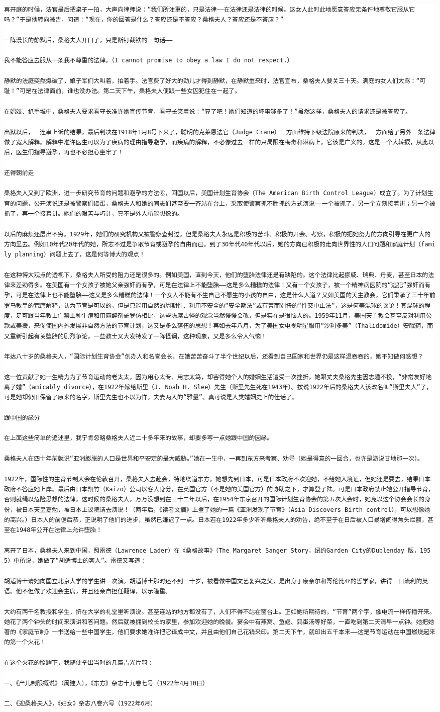     再开庭的时候，法官最后把桌子一拍，大声向律师说：“我们所注重的，只是法律——在法律还是法律的时候。这女人此时此地愿意答应无条件地尊敬它服从它吗？”于是他转向被告，问道：“现在，你的回答是什么？答应还是不答应？桑格夫人？答应还是不答应？”

    一阵漫长的静默后，桑格夫人开口了，只是断钉截铁的一句话——

    我不能答应去服从一条我不尊重的法律。（I cannot promise to obey a law I do not respect.）

    静默的法庭突然爆破了，娘子军们大叫着，拍着手。法官费了好大的劲儿才得到静默，在静默重来时，法官宣布，桑格夫人要关三十天。满庭的女人们大骂：“可耻！”可是在法律面前，谁也没办法。第二天下午，桑格夫人便跟一些女囚犯住在一起了。

    在娼妓、扒手堆中，桑格夫人要求看守长准许她宣传节育，看守长笑着说：“算了吧！她们知道的坏事够多了！”虽然这样，桑格夫人的请求还是被答应了。

    出狱以后，一连串上诉的结果，最后判决在1918年1月8号下来了，聪明的克莱恩法官（Judge Crane）一方面维持下级法院原来的判决，一方面给了另外一条法律做了宽大解释。解释中准许医生可以为了疾病的理由指导避孕，而疾病的解释，不必像过去一样的只局限在梅毒和淋病上，它该是广义的。这是一个大转捩，从此以后，医生们指导避孕，再也不必担心坐牢了！

    还得朝前走

    桑格夫人又到了欧洲，进一步研究节育的问题和避孕的方法⑧，回国以后，美国计划生育协会（The American Birth Control League）成立了。为了计划生育的问题，公开演说还是被警察们捣蛋，桑格夫人和她的同志们甚至要一齐站在台上，采取使警察抓不胜抓的方式演说——一个被抓了，另一个立刻接着讲；另一个被抓了，再一个接着讲。她们的艰苦与巧计，真不是外人所能想像的。

    以后的麻烦还层出不穷。1929年，她们的研究机构又被警察查封过。但是桑格夫人永远是积极的苦斗、积极的开会、考察，积极的把她努力的方向引导在更广大的方向里去。例如10年代20年代的她，所志不过是争取节育或避孕的自由而已，到了30年代40年代以后，她的方向已积极的走向世界性的人口问题和家庭计划（family planning）问题上去了，这是何等博大的观点！

    在这种博大观点的透视下，桑格夫人所受的阻力还是很多的。例如美国，直到今天，他们的堕胎法律还是有缺陷的。这个法律比起挪威、瑞典、丹麦，甚至日本的法律来差劲得多。在美国有一个女孩子被她父亲强奸而有孕，可是在法律上不能堕胎——这是多么糟糕的法律！又有一个女孩子，被一个精神病医院的“逃犯”强奸而有孕，可是在法律上也不能堕胎——这又是多么糟糕的法律！一个女人不能有不生自己不愿生的小孩的自由，这是什么人道？又如美国的天主教会，它们秉承了三十年前罗马教皇的荒唐解释，认为节育是可以的，但是只能用自然的周期性、利用不安全的“安全期法”或有害而别扭的“性交中止法”，这是何等混球的谬论！其混球的程度，足可跟当年教士们禁止种牛痘和用麻醉剂哥罗仿相比，这些陈腐古怪的观念当然慢慢会改，但是实在是很恼人的。1959年11月，美国天主教会甚至反对利用公款或美援，来促使国内外发展非自然方法的节育计划，这又是多么落伍的思想！再如去年八月，为了美国女电视明星服用“沙利多美”（Thalidomide）安眠药，而又重新引起有关堕胎的剧烈争论。一些教士又大发特发了一阵怪调，这种现象，又是多么令人气恼！

    年达八十岁的桑格夫人，“国际计划生育协会”创办人和名誉会长，在她苦苦奋斗了半个世纪以后，还看到自己国家和世界仍是这样温吞吞的，她不知做何感想？

    这一位贡献了她一生精力为了节育运动的老太太，因为用心太专、用志太笃，却害得她个人的婚姻生活遭受一次挫折。她跟丈夫桑格先生因志趣不投，“非常友好地离了婚”（amicably divorce），在1922年嫁给斯里（J. Noah H. Slee）先生（斯里先生死在1943年）。按说1922年后的桑格夫人该改名叫“斯里夫人”了，可是她却仍旧保留了原来的名字，斯里先生也不以为忤。夫妻两人的“雅量”、真可说是人类婚姻史上的佳话了。

    跟中国的缘分

    在上面这些简单的追述里，我宁肯忽略桑格夫人近二十多年来的故事，却要多写一点她跟中国的因缘。

    桑格夫人在四十年前就说“亚洲膨胀的人口是世界和平安定的最大威胁。”她在一生中，一再到东方来考察、劝导（她最得意的一回合，也许是游说甘地那一次）。

    1922年，国际性的生育节制大会在伦敦召开，桑格夫人去赴会，特地绕道东方，她想先到日本，可是日本政府不欢迎她，不给她入境证，但她还是要去，结果日本政府不答应她上岸。最后由日本凯竹（Kaizo）公司以客人身分，在英国官方（不是她的美国官方）的协助之下，才算登了陆。可是日本政府禁止她公开指导节育，否则就绳以危险思想的法律。这时候的桑格夫人，万万没想到在三十二年以后，在1954年东京召开的国际计划生育协会的第五次大会时，她竟以这个协会会长的身份，被日本天皇嘉勉，被日本上议院请去演说！（两年后，《读者文摘》上登了她的一篇《亚洲发现了节育》（Asia Discovers Birth control），可以想像她的高兴。）日本人的前倨后恭，正说明了他们的进步，虽然已嫌迟了一点。日本若在1922年多少听听桑格夫人的劝告，绝不至于在日后被人口暴增闹得焦头烂额，甚至在1948年公开在法律上允许堕胎！

    离开了日本，桑格夫人来到中国，照雷德（Lawrence Lader）在《桑格故事》（The Margaret Sanger Story，纽约Garden City的Dublenday 版，1955）中所说，她做了“胡适博士的客人”。雷德又写道：

    胡适博士请她向国立北京大学的学生讲一次演。胡适博士那时还不到三十岁，被看做中国文艺复兴之父，是出身于康奈尔和哥伦比亚的哲学家，讲得一口流利的英语。他不但做了欢迎会主席，并且还亲自担任翻译，以示隆重。

    大约有两千名教授和学生，挤在大学的礼堂里听演说。甚至连站的地方都没有了，人们不得不站在窗台上。正如她所期待的，“节育”两个字，像电流一样传播开来。她花了两个钟头的时间来演讲和答问题。然后就被拥到校长的家里，参加欢迎她的晚餐。宴会中有燕窝、鱼翅、鹑蛋汤等好菜，一直吃到第二天清早一点钟。她把她著的《家庭节制》一书送给一些中国学生，他们要求她准许把它译成中文，并且由他们自己花钱来印。第二天下午，就印出五千本来——这是节育运动在中国燃烧起来的第一个火花！

    在这个火花的照耀下，我随便举出当时的几篇吉光片羽：

    一、《产儿制限概说》（周建人），《东方》杂志十九卷七号（1922年4月10日）

    二、《迎桑格夫人》，《妇女》杂志八卷六号（1922年6月）
